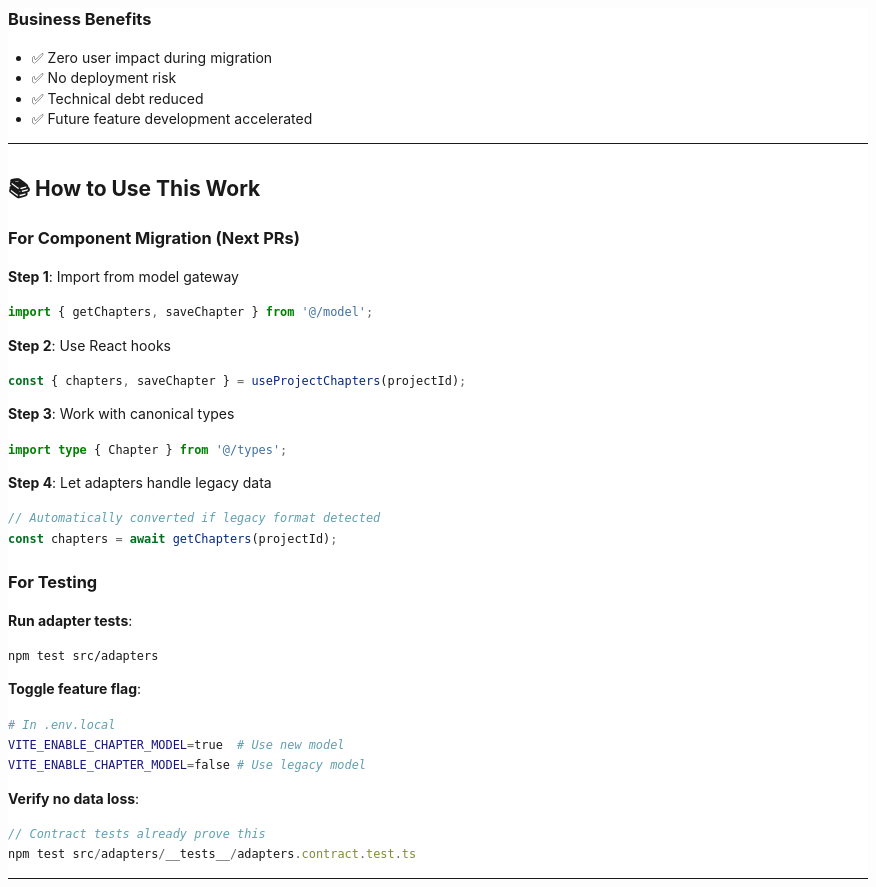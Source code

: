### Business Benefits

- ✅ Zero user impact during migration
- ✅ No deployment risk
- ✅ Technical debt reduced
- ✅ Future feature development accelerated

---

## 📚 How to Use This Work

### For Component Migration (Next PRs)

**Step 1**: Import from model gateway

```typescript
import { getChapters, saveChapter } from '@/model';
```

**Step 2**: Use React hooks

```typescript
const { chapters, saveChapter } = useProjectChapters(projectId);
```

**Step 3**: Work with canonical types

```typescript
import type { Chapter } from '@/types';
```

**Step 4**: Let adapters handle legacy data

```typescript
// Automatically converted if legacy format detected
const chapters = await getChapters(projectId);
```

### For Testing

**Run adapter tests**:

```bash
npm test src/adapters
```

**Toggle feature flag**:

```bash
# In .env.local
VITE_ENABLE_CHAPTER_MODEL=true  # Use new model
VITE_ENABLE_CHAPTER_MODEL=false # Use legacy model
```

**Verify no data loss**:

```typescript
// Contract tests already prove this
npm test src/adapters/__tests__/adapters.contract.test.ts
```

---